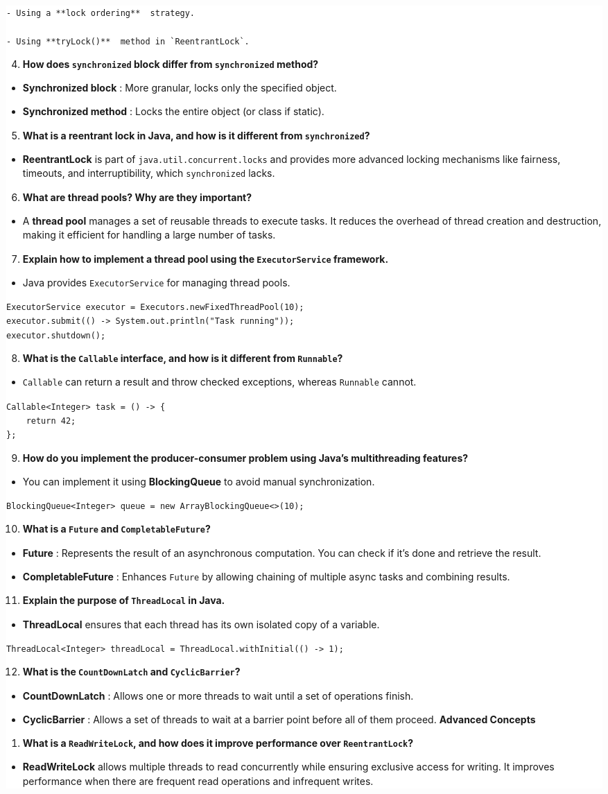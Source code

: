     - Using a **lock ordering**  strategy.
 
    - Using **tryLock()**  method in `ReentrantLock`.
 
4. **How does `synchronized` block differ from `synchronized` method?**  
  - **Synchronized block** : More granular, locks only the specified object.
 
  - **Synchronized method** : Locks the entire object (or class if static).
 
5. **What is a reentrant lock in Java, and how is it different from `synchronized`?**  
  - **ReentrantLock**  is part of `java.util.concurrent.locks` and provides more advanced locking mechanisms like fairness, timeouts, and interruptibility, which `synchronized` lacks.
 
6. **What are thread pools? Why are they important?**  
  - A **thread pool**  manages a set of reusable threads to execute tasks. It reduces the overhead of thread creation and destruction, making it efficient for handling a large number of tasks.
 
7. **Explain how to implement a thread pool using the `ExecutorService` framework.**  
  - Java provides `ExecutorService` for managing thread pools.

```Copy code
ExecutorService executor = Executors.newFixedThreadPool(10);
executor.submit(() -> System.out.println("Task running"));
executor.shutdown();
```
 
8. **What is the `Callable` interface, and how is it different from `Runnable`?**  
  - `Callable` can return a result and throw checked exceptions, whereas `Runnable` cannot.

```Copy code
Callable<Integer> task = () -> {
    return 42;
};
```
 
9. **How do you implement the producer-consumer problem using Java’s multithreading features?**  
  - You can implement it using **BlockingQueue**  to avoid manual synchronization.

```Copy code
BlockingQueue<Integer> queue = new ArrayBlockingQueue<>(10);
```
 
10. **What is a `Future` and `CompletableFuture`?**  
  - **Future** : Represents the result of an asynchronous computation. You can check if it’s done and retrieve the result.
 
  - **CompletableFuture** : Enhances `Future` by allowing chaining of multiple async tasks and combining results.
 
11. **Explain the purpose of `ThreadLocal` in Java.**  
  - **ThreadLocal**  ensures that each thread has its own isolated copy of a variable.

```Copy code
ThreadLocal<Integer> threadLocal = ThreadLocal.withInitial(() -> 1);
```
 
12. **What is the `CountDownLatch` and `CyclicBarrier`?**  
  - **CountDownLatch** : Allows one or more threads to wait until a set of operations finish.
 
  - **CyclicBarrier** : Allows a set of threads to wait at a barrier point before all of them proceed.
**Advanced Concepts**  
1. **What is a `ReadWriteLock`, and how does it improve performance over `ReentrantLock`?**  
  - **ReadWriteLock**  allows multiple threads to read concurrently while ensuring exclusive access for writing. It improves performance when there are frequent read operations and infrequent writes.
 